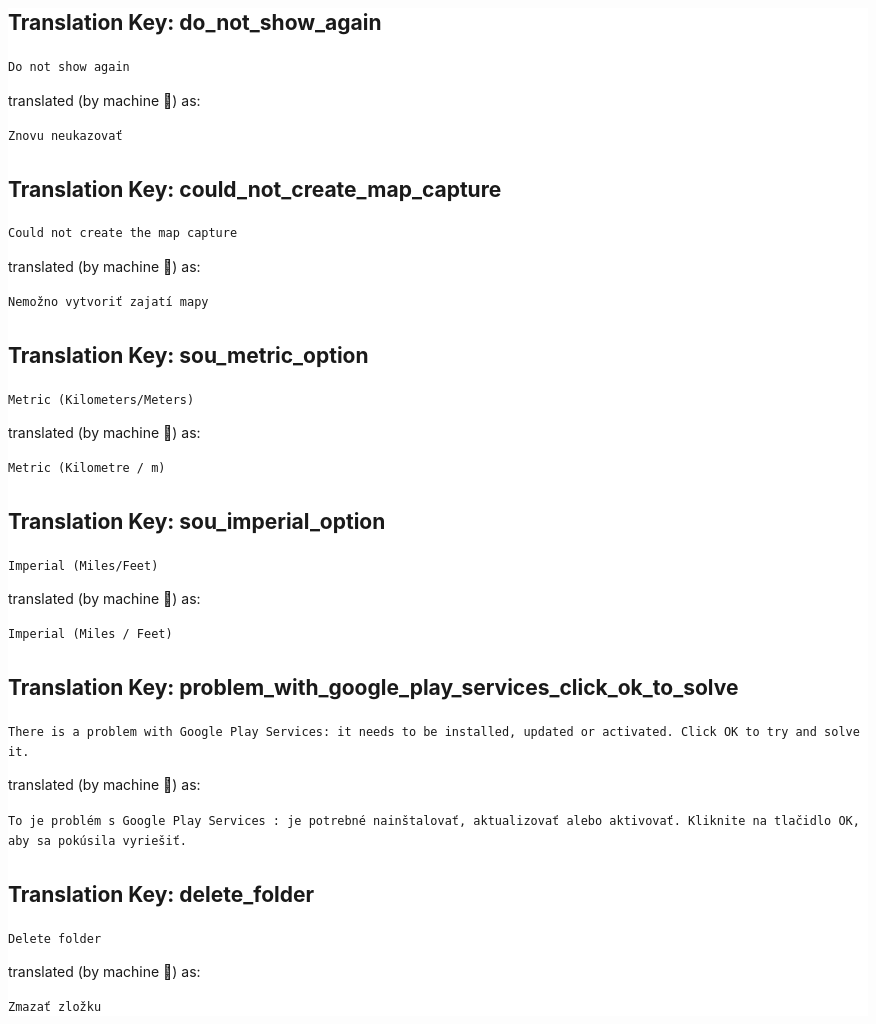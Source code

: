 
## Translation Key: do_not_show_again
```
Do not show again
```
translated (by machine 🤖) as:
```
Znovu neukazovať
```


## Translation Key: could_not_create_map_capture
```
Could not create the map capture
```
translated (by machine 🤖) as:
```
Nemožno vytvoriť zajatí mapy
```


## Translation Key: sou_metric_option
```
Metric (Kilometers/Meters)
```
translated (by machine 🤖) as:
```
Metric (Kilometre / m)
```


## Translation Key: sou_imperial_option
```
Imperial (Miles/Feet)
```
translated (by machine 🤖) as:
```
Imperial (Miles / Feet)
```


## Translation Key: problem_with_google_play_services_click_ok_to_solve
```
There is a problem with Google Play Services: it needs to be installed, updated or activated. Click OK to try and solve it.
```
translated (by machine 🤖) as:
```
To je problém s Google Play Services : je potrebné nainštalovať, aktualizovať alebo aktivovať. Kliknite na tlačidlo OK, aby sa pokúsila vyriešiť.
```


## Translation Key: delete_folder
```
Delete folder
```
translated (by machine 🤖) as:
```
Zmazať zložku
```
